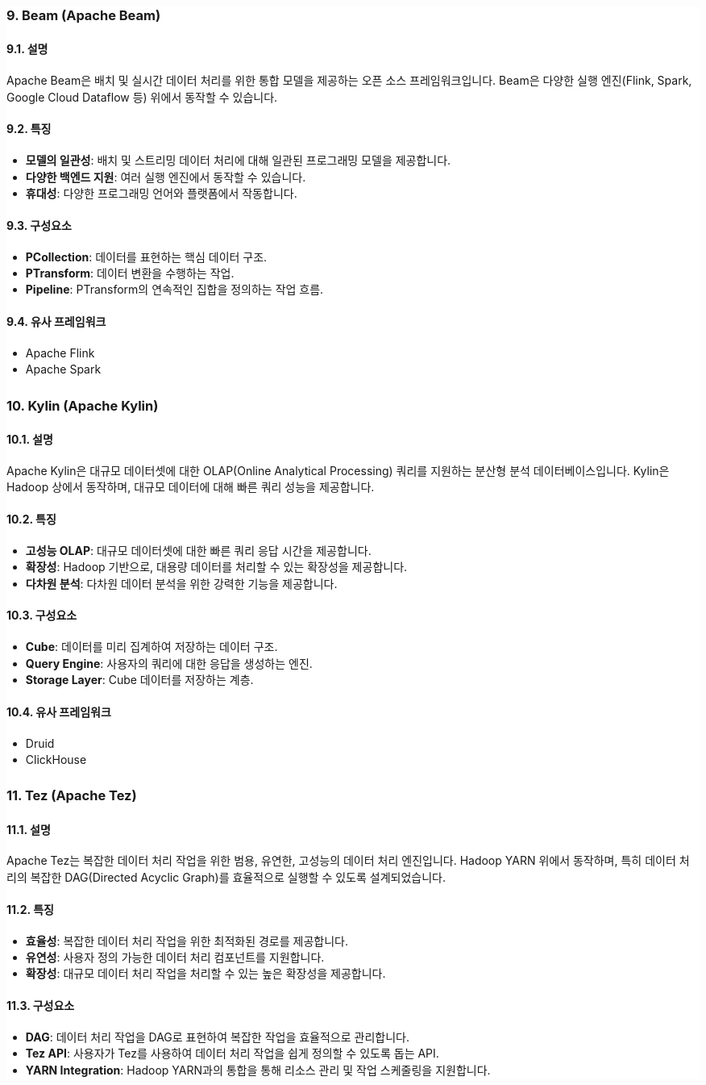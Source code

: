 ### 9. Beam (Apache Beam)
#### 9.1. 설명  
Apache Beam은 배치 및 실시간 데이터 처리를 위한 통합 모델을 제공하는 오픈 소스 프레임워크입니다. Beam은 다양한 실행 엔진(Flink, Spark, Google Cloud Dataflow 등) 위에서 동작할 수 있습니다.

#### 9.2. 특징  
- **모델의 일관성**: 배치 및 스트리밍 데이터 처리에 대해 일관된 프로그래밍 모델을 제공합니다.
- **다양한 백엔드 지원**: 여러 실행 엔진에서 동작할 수 있습니다.
- **휴대성**: 다양한 프로그래밍 언어와 플랫폼에서 작동합니다.

#### 9.3. 구성요소  
- **PCollection**: 데이터를 표현하는 핵심 데이터 구조.
- **PTransform**: 데이터 변환을 수행하는 작업.
- **Pipeline**: PTransform의 연속적인 집합을 정의하는 작업 흐름.

#### 9.4. 유사 프레임워크  
- Apache Flink
- Apache Spark

### 10. Kylin (Apache Kylin)
#### 10.1. 설명  
Apache Kylin은 대규모 데이터셋에 대한 OLAP(Online Analytical Processing) 쿼리를 지원하는 분산형 분석 데이터베이스입니다. Kylin은 Hadoop 상에서 동작하며, 대규모 데이터에 대해 빠른 쿼리 성능을 제공합니다.

#### 10.2. 특징  
- **고성능 OLAP**: 대규모 데이터셋에 대한 빠른 쿼리 응답 시간을 제공합니다.
- **확장성**: Hadoop 기반으로, 대용량 데이터를 처리할 수 있는 확장성을 제공합니다.
- **다차원 분석**: 다차원 데이터 분석을 위한 강력한 기능을 제공합니다.

#### 10.3. 구성요소  
- **Cube**: 데이터를 미리 집계하여 저장하는 데이터 구조.
- **Query Engine**: 사용자의 쿼리에 대한 응답을 생성하는 엔진.
- **Storage Layer**: Cube 데이터를 저장하는 계층.

#### 10.4. 유사 프레임워크  
- Druid
- ClickHouse


### 11. Tez (Apache Tez)
#### 11.1. 설명  
Apache Tez는 복잡한 데이터 처리 작업을 위한 범용, 유연한, 고성능의 데이터 처리 엔진입니다. Hadoop YARN 위에서 동작하며, 특히 데이터 처리의 복잡한 DAG(Directed Acyclic Graph)를 효율적으로 실행할 수 있도록 설계되었습니다.

#### 11.2. 특징  
- **효율성**: 복잡한 데이터 처리 작업을 위한 최적화된 경로를 제공합니다.
- **유연성**: 사용자 정의 가능한 데이터 처리 컴포넌트를 지원합니다.
- **확장성**: 대규모 데이터 처리 작업을 처리할 수 있는 높은 확장성을 제공합니다.

#### 11.3. 구성요소  
- **DAG**: 데이터 처리 작업을 DAG로 표현하여 복잡한 작업을 효율적으로 관리합니다.
- **Tez API**: 사용자가 Tez를 사용하여 데이터 처리 작업을 쉽게 정의할 수 있도록 돕는 API.
- **YARN Integration**: Hadoop YARN과의 통합을 통해 리소스 관리 및 작업 스케줄링을 지원합니다.
